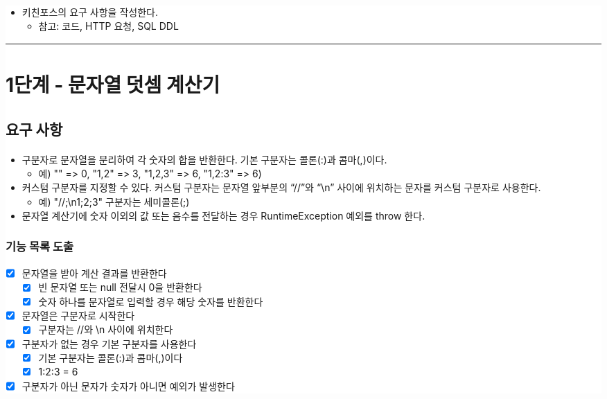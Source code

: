 - 키친포스의 요구 사항을 작성한다.
    - 참고: 코드, HTTP 요청, SQL DDL

---

# 1단계 - 문자열 덧셈 계산기

## 요구 사항

- 구분자로 문자열을 분리하여 각 숫자의 합을 반환한다. 기본 구분자는 콜론(:)과 콤마(,)이다.
    - 예) "" => 0, "1,2" => 3, "1,2,3" => 6, "1,2:3" => 6)
- 커스텀 구분자를 지정할 수 있다. 커스텀 구분자는 문자열 앞부분의 “//”와 “\n” 사이에 위치하는 문자를 커스텀 구분자로 사용한다.
    - 예) "//;\n1;2;3" 구분자는 세미콜론(;)
- 문자열 계산기에 숫자 이외의 값 또는 음수를 전달하는 경우 RuntimeException 예외를 throw 한다.

### 기능 목록 도출

- [X] 문자열을 받아 계산 결과를 반환한다
    - [X] 빈 문자열 또는 null 전달시 0을 반환한다
    - [X] 숫자 하나를 문자열로 입력할 경우 해당 숫자를 반환한다
- [X] 문자열은 구분자로 시작한다
    - [X] 구분자는 //와 \n 사이에 위치한다
- [X] 구분자가 없는 경우 기본 구분자를 사용한다
    - [X] 기본 구분자는 콜론(:)과 콤마(,)이다
    - [X] 1:2:3 = 6
- [X] 구분자가 아닌 문자가 숫자가 아니면 예외가 발생한다
